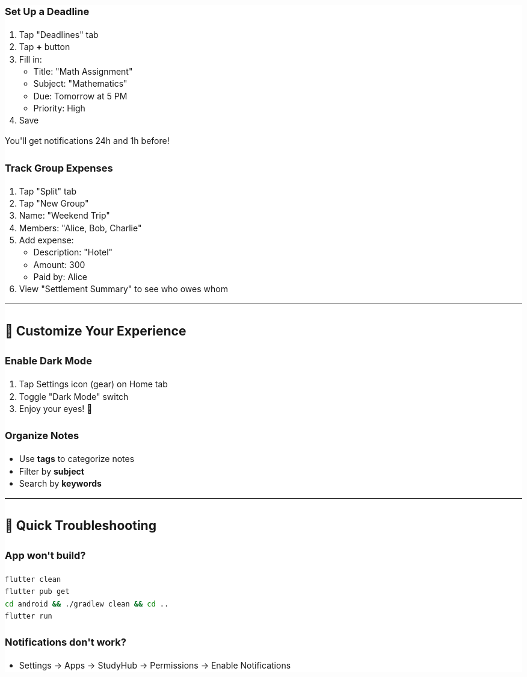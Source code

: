 ### Set Up a Deadline
1. Tap "Deadlines" tab
2. Tap **+** button
3. Fill in:
   - Title: "Math Assignment"
   - Subject: "Mathematics"
   - Due: Tomorrow at 5 PM
   - Priority: High
4. Save

You'll get notifications 24h and 1h before!

### Track Group Expenses
1. Tap "Split" tab
2. Tap "New Group"
3. Name: "Weekend Trip"
4. Members: "Alice, Bob, Charlie"
5. Add expense:
   - Description: "Hotel"
   - Amount: 300
   - Paid by: Alice
6. View "Settlement Summary" to see who owes whom

---

## 🎨 Customize Your Experience

### Enable Dark Mode
1. Tap Settings icon (gear) on Home tab
2. Toggle "Dark Mode" switch
3. Enjoy your eyes! 👀

### Organize Notes
- Use **tags** to categorize notes
- Filter by **subject**
- Search by **keywords**

---

## 🐛 Quick Troubleshooting

### App won't build?
```bash
flutter clean
flutter pub get
cd android && ./gradlew clean && cd ..
flutter run
```

### Notifications don't work?
- Settings → Apps → StudyHub → Permissions → Enable Notifications
